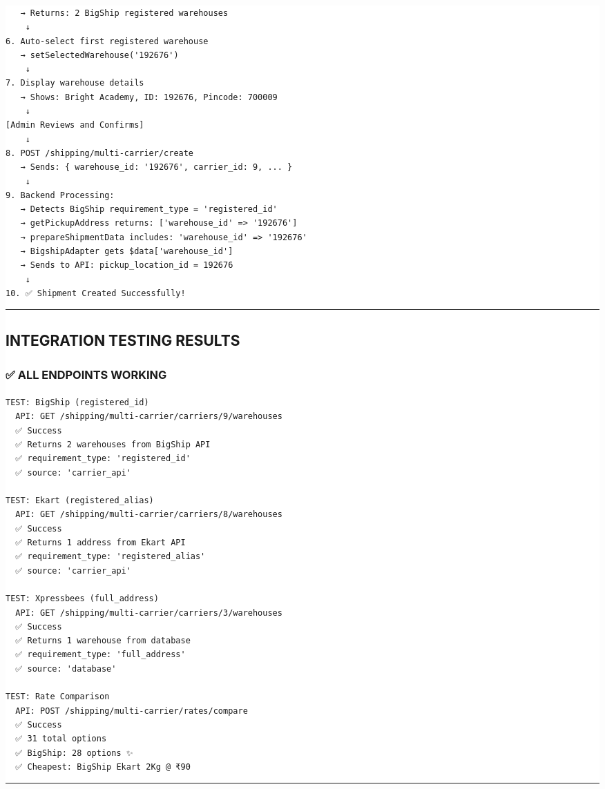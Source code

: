 ```
   → Returns: 2 BigShip registered warehouses
    ↓
6. Auto-select first registered warehouse
   → setSelectedWarehouse('192676')
    ↓
7. Display warehouse details
   → Shows: Bright Academy, ID: 192676, Pincode: 700009
    ↓
[Admin Reviews and Confirms]
    ↓
8. POST /shipping/multi-carrier/create
   → Sends: { warehouse_id: '192676', carrier_id: 9, ... }
    ↓
9. Backend Processing:
   → Detects BigShip requirement_type = 'registered_id'
   → getPickupAddress returns: ['warehouse_id' => '192676']
   → prepareShipmentData includes: 'warehouse_id' => '192676'
   → BigshipAdapter gets $data['warehouse_id']
   → Sends to API: pickup_location_id = 192676
    ↓
10. ✅ Shipment Created Successfully!
```

---

## INTEGRATION TESTING RESULTS

### ✅ ALL ENDPOINTS WORKING

```
TEST: BigShip (registered_id)
  API: GET /shipping/multi-carrier/carriers/9/warehouses
  ✅ Success
  ✅ Returns 2 warehouses from BigShip API
  ✅ requirement_type: 'registered_id'
  ✅ source: 'carrier_api'

TEST: Ekart (registered_alias)
  API: GET /shipping/multi-carrier/carriers/8/warehouses
  ✅ Success
  ✅ Returns 1 address from Ekart API
  ✅ requirement_type: 'registered_alias'
  ✅ source: 'carrier_api'

TEST: Xpressbees (full_address)
  API: GET /shipping/multi-carrier/carriers/3/warehouses
  ✅ Success
  ✅ Returns 1 warehouse from database
  ✅ requirement_type: 'full_address'
  ✅ source: 'database'

TEST: Rate Comparison
  API: POST /shipping/multi-carrier/rates/compare
  ✅ Success
  ✅ 31 total options
  ✅ BigShip: 28 options ✨
  ✅ Cheapest: BigShip Ekart 2Kg @ ₹90
```

---
